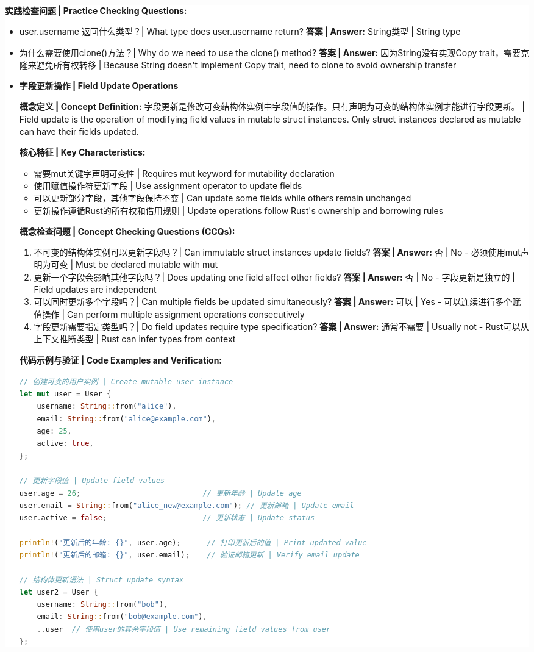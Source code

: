   **实践检查问题 | Practice Checking Questions:**
  - user.username 返回什么类型？| What type does user.username return?
    **答案 | Answer:** String类型 | String type
  - 为什么需要使用clone()方法？| Why do we need to use the clone() method?
    **答案 | Answer:** 因为String没有实现Copy trait，需要克隆来避免所有权转移 | Because String doesn't implement Copy trait, need to clone to avoid ownership transfer

- **字段更新操作 | Field Update Operations**
  
  **概念定义 | Concept Definition:**
  字段更新是修改可变结构体实例中字段值的操作。只有声明为可变的结构体实例才能进行字段更新。 | Field update is the operation of modifying field values in mutable struct instances. Only struct instances declared as mutable can have their fields updated.
  
  **核心特征 | Key Characteristics:**
  - 需要mut关键字声明可变性 | Requires mut keyword for mutability declaration
  - 使用赋值操作符更新字段 | Use assignment operator to update fields
  - 可以更新部分字段，其他字段保持不变 | Can update some fields while others remain unchanged
  - 更新操作遵循Rust的所有权和借用规则 | Update operations follow Rust's ownership and borrowing rules
  
  **概念检查问题 | Concept Checking Questions (CCQs):**
  1. 不可变的结构体实例可以更新字段吗？| Can immutable struct instances update fields?
     **答案 | Answer:** 否 | No - 必须使用mut声明为可变 | Must be declared mutable with mut
  2. 更新一个字段会影响其他字段吗？| Does updating one field affect other fields?
     **答案 | Answer:** 否 | No - 字段更新是独立的 | Field updates are independent
  3. 可以同时更新多个字段吗？| Can multiple fields be updated simultaneously?
     **答案 | Answer:** 可以 | Yes - 可以连续进行多个赋值操作 | Can perform multiple assignment operations consecutively
  4. 字段更新需要指定类型吗？| Do field updates require type specification?
     **答案 | Answer:** 通常不需要 | Usually not - Rust可以从上下文推断类型 | Rust can infer types from context
  
  **代码示例与验证 | Code Examples and Verification:**
  ```rust
  // 创建可变的用户实例 | Create mutable user instance
  let mut user = User {
      username: String::from("alice"),
      email: String::from("alice@example.com"),
      age: 25,
      active: true,
  };
  
  // 更新字段值 | Update field values
  user.age = 26;                            // 更新年龄 | Update age
  user.email = String::from("alice_new@example.com"); // 更新邮箱 | Update email
  user.active = false;                      // 更新状态 | Update status
  
  println!("更新后的年龄: {}", user.age);      // 打印更新后的值 | Print updated value
  println!("更新后的邮箱: {}", user.email);    // 验证邮箱更新 | Verify email update
  
  // 结构体更新语法 | Struct update syntax
  let user2 = User {
      username: String::from("bob"),
      email: String::from("bob@example.com"),
      ..user  // 使用user的其余字段值 | Use remaining field values from user
  };
  ```
  